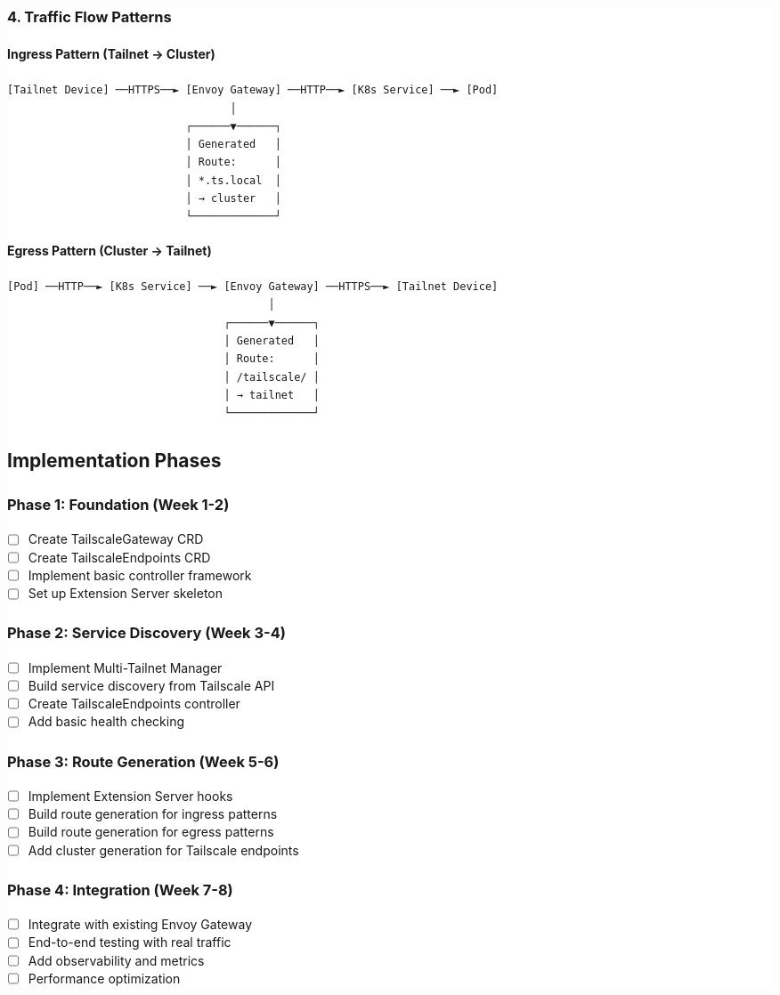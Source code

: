 ### 4. Traffic Flow Patterns

#### Ingress Pattern (Tailnet → Cluster)
```
[Tailnet Device] ──HTTPS──► [Envoy Gateway] ──HTTP──► [K8s Service] ──► [Pod]
                                   │
                            ┌──────▼──────┐
                            │ Generated   │
                            │ Route:      │
                            │ *.ts.local  │
                            │ → cluster   │
                            └─────────────┘
```

#### Egress Pattern (Cluster → Tailnet)
```
[Pod] ──HTTP──► [K8s Service] ──► [Envoy Gateway] ──HTTPS──► [Tailnet Device]
                                         │
                                  ┌──────▼──────┐
                                  │ Generated   │
                                  │ Route:      │
                                  │ /tailscale/ │
                                  │ → tailnet   │
                                  └─────────────┘
```

## Implementation Phases

### Phase 1: Foundation (Week 1-2)
- [ ] Create TailscaleGateway CRD
- [ ] Create TailscaleEndpoints CRD  
- [ ] Implement basic controller framework
- [ ] Set up Extension Server skeleton

### Phase 2: Service Discovery (Week 3-4)
- [ ] Implement Multi-Tailnet Manager
- [ ] Build service discovery from Tailscale API
- [ ] Create TailscaleEndpoints controller
- [ ] Add basic health checking

### Phase 3: Route Generation (Week 5-6)
- [ ] Implement Extension Server hooks
- [ ] Build route generation for ingress patterns
- [ ] Build route generation for egress patterns
- [ ] Add cluster generation for Tailscale endpoints

### Phase 4: Integration (Week 7-8)
- [ ] Integrate with existing Envoy Gateway
- [ ] End-to-end testing with real traffic
- [ ] Add observability and metrics
- [ ] Performance optimization
